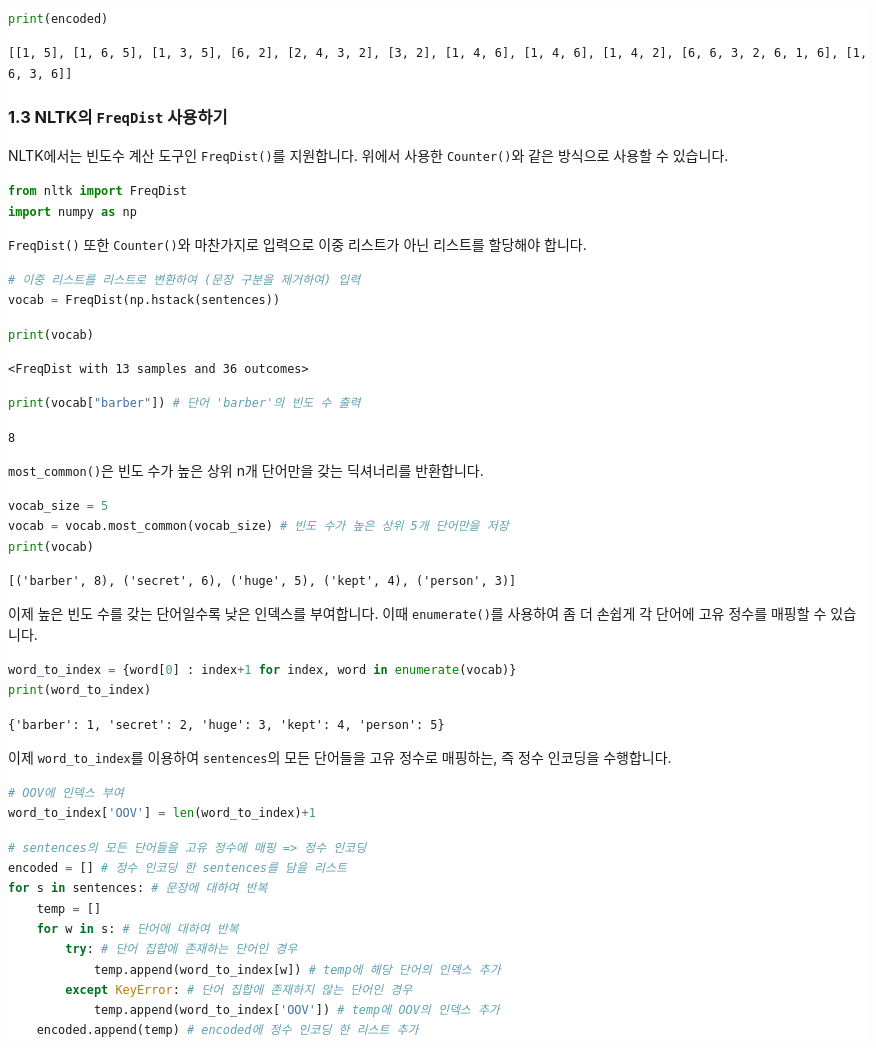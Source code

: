 ```python
print(encoded)
```

    [[1, 5], [1, 6, 5], [1, 3, 5], [6, 2], [2, 4, 3, 2], [3, 2], [1, 4, 6], [1, 4, 6], [1, 4, 2], [6, 6, 3, 2, 6, 1, 6], [1, 6, 3, 6]]

### 1.3 NLTK의 `FreqDist` 사용하기

NLTK에서는 빈도수 계산 도구인 `FreqDist()`를 지원합니다. 위에서 사용한 `Counter()`와 같은 방식으로 사용할 수 있습니다.

```python
from nltk import FreqDist
import numpy as np
```

`FreqDist()` 또한 `Counter()`와 마찬가지로 입력으로 이중 리스트가 아닌 리스트를 할당해야 합니다.

```python
# 이중 리스트를 리스트로 변환하여 (문장 구분을 제거하여) 입력
vocab = FreqDist(np.hstack(sentences))
```

```python
print(vocab)
```

    <FreqDist with 13 samples and 36 outcomes>

```python
print(vocab["barber"]) # 단어 'barber'의 빈도 수 출력
```

    8

`most_common()`은 빈도 수가 높은 상위 n개 단어만을 갖는 딕셔너리를 반환합니다.

```python
vocab_size = 5
vocab = vocab.most_common(vocab_size) # 빈도 수가 높은 상위 5개 단어만을 저장
print(vocab)
```

    [('barber', 8), ('secret', 6), ('huge', 5), ('kept', 4), ('person', 3)]

이제 높은 빈도 수를 갖는 단어일수록 낮은 인덱스를 부여합니다. 이때 `enumerate()`를 사용하여 좀 더 손쉽게 각 단어에 고유 정수를 매핑할 수 있습니다.

```python
word_to_index = {word[0] : index+1 for index, word in enumerate(vocab)}
print(word_to_index)
```

    {'barber': 1, 'secret': 2, 'huge': 3, 'kept': 4, 'person': 5}

이제 `word_to_index`를 이용하여 `sentences`의 모든 단어들을 고유 정수로 매핑하는, 즉 정수 인코딩을 수행합니다.

```python
# OOV에 인덱스 부여
word_to_index['OOV'] = len(word_to_index)+1
```

```python
# sentences의 모든 단어들을 고유 정수에 매핑 => 정수 인코딩
encoded = [] # 정수 인코딩 한 sentences를 담을 리스트
for s in sentences: # 문장에 대하여 반복
    temp = []
    for w in s: # 단어에 대하여 반복
        try: # 단어 집합에 존재하는 단어인 경우
            temp.append(word_to_index[w]) # temp에 해당 단어의 인덱스 추가
        except KeyError: # 단어 집합에 존재하지 않는 단어인 경우
            temp.append(word_to_index['OOV']) # temp에 OOV의 인덱스 추가
    encoded.append(temp) # encoded에 정수 인코딩 한 리스트 추가
```

